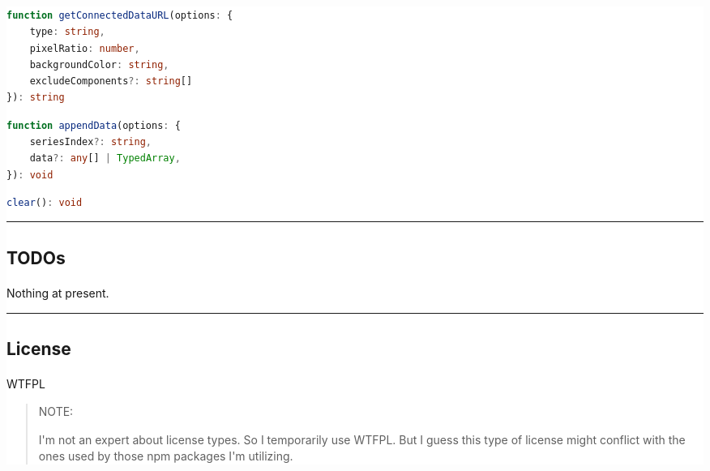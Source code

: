 ```ts
function getConnectedDataURL(options: {
    type: string,
    pixelRatio: number,
    backgroundColor: string,
    excludeComponents?: string[]
}): string
```

```ts
function appendData(options: {
    seriesIndex?: string,
    data?: any[] | TypedArray,
}): void
```

```ts
clear(): void
```





---

## TODOs

Nothing at present.



---

## License

WTFPL

> NOTE:
>
> I'm not an expert about license types. So I temporarily use WTFPL. But I guess this type of license might conflict with the ones used by those npm packages I'm utilizing.

